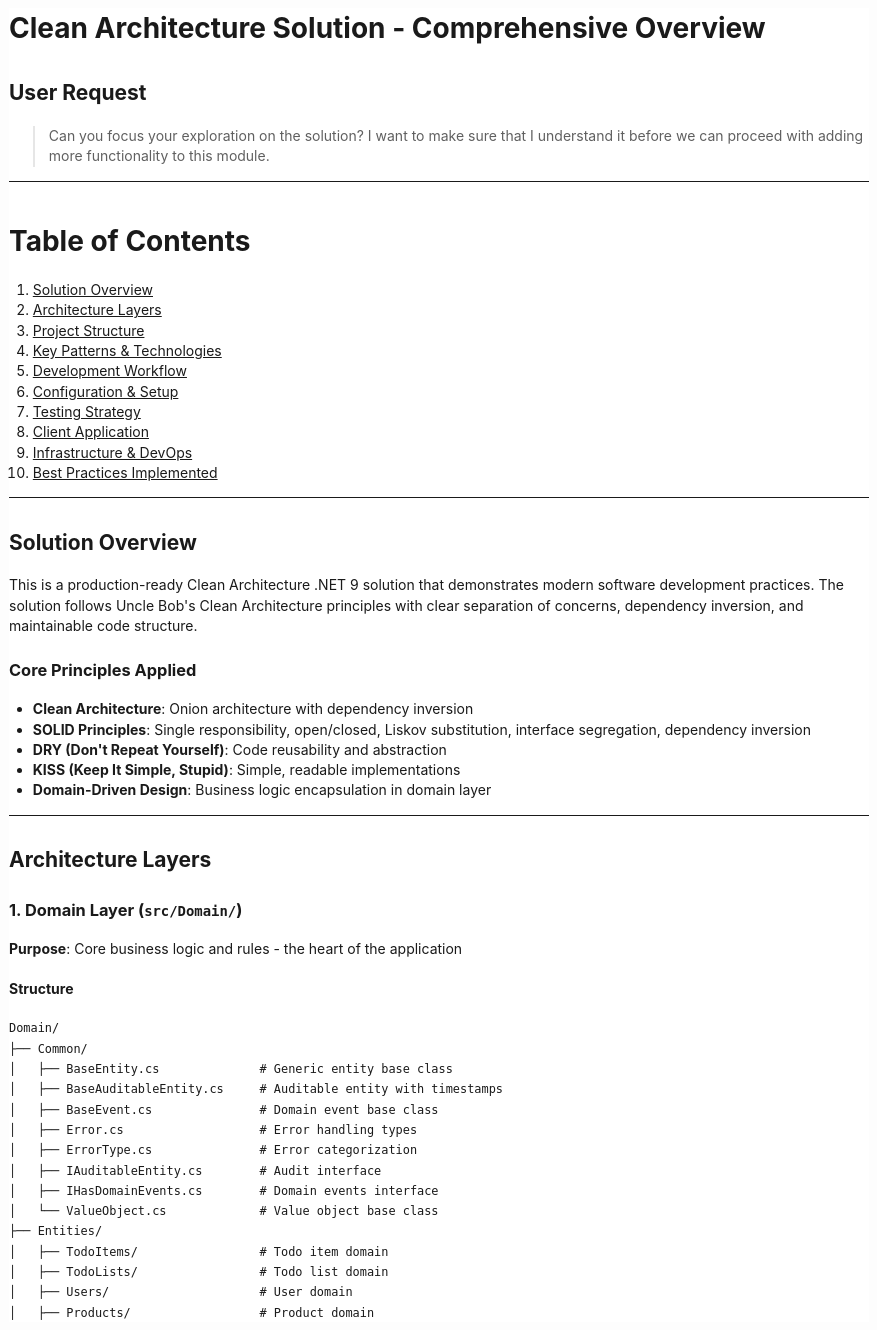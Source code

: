 # Clean Architecture Solution - Comprehensive Overview

## User Request
> Can you focus your exploration on the solution? I want to make sure that I understand it before we can proceed with adding more functionality to this module.

---

# Table of Contents
1. [Solution Overview](#solution-overview)
2. [Architecture Layers](#architecture-layers)
3. [Project Structure](#project-structure)
4. [Key Patterns & Technologies](#key-patterns--technologies)
5. [Development Workflow](#development-workflow)
6. [Configuration & Setup](#configuration--setup)
7. [Testing Strategy](#testing-strategy)
8. [Client Application](#client-application)
9. [Infrastructure & DevOps](#infrastructure--devops)
10. [Best Practices Implemented](#best-practices-implemented)

---

## Solution Overview

This is a production-ready Clean Architecture .NET 9 solution that demonstrates modern software development practices. The solution follows Uncle Bob's Clean Architecture principles with clear separation of concerns, dependency inversion, and maintainable code structure.

### Core Principles Applied
- **Clean Architecture**: Onion architecture with dependency inversion
- **SOLID Principles**: Single responsibility, open/closed, Liskov substitution, interface segregation, dependency inversion
- **DRY (Don't Repeat Yourself)**: Code reusability and abstraction
- **KISS (Keep It Simple, Stupid)**: Simple, readable implementations
- **Domain-Driven Design**: Business logic encapsulation in domain layer

---

## Architecture Layers

### 1. Domain Layer (`src/Domain/`)
**Purpose**: Core business logic and rules - the heart of the application

#### Structure
```
Domain/
├── Common/
│   ├── BaseEntity.cs              # Generic entity base class
│   ├── BaseAuditableEntity.cs     # Auditable entity with timestamps
│   ├── BaseEvent.cs               # Domain event base class
│   ├── Error.cs                   # Error handling types
│   ├── ErrorType.cs               # Error categorization
│   ├── IAuditableEntity.cs        # Audit interface
│   ├── IHasDomainEvents.cs        # Domain events interface
│   └── ValueObject.cs             # Value object base class
├── Entities/
│   ├── TodoItems/                 # Todo item domain
│   ├── TodoLists/                 # Todo list domain
│   ├── Users/                     # User domain
│   ├── Products/                  # Product domain
```